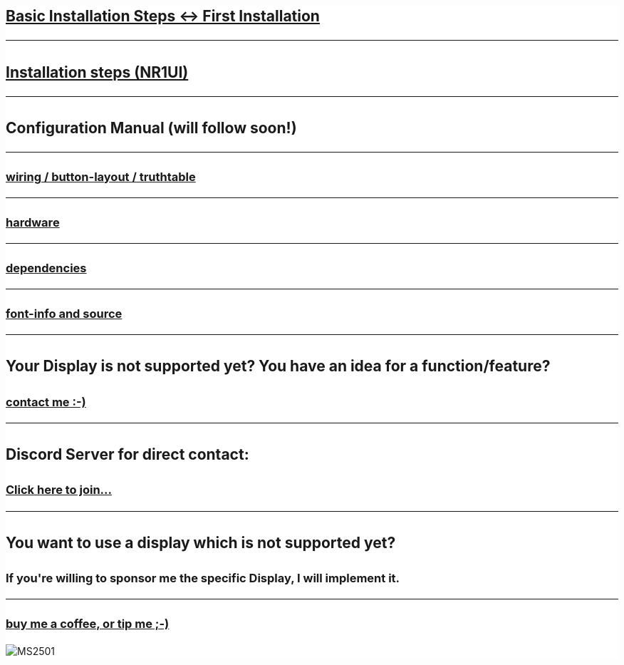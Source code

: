 ## [Basic Installation Steps <-> First Installation](https://github.com/Maschine2501/NR1-UI/wiki/Basic-Installation-Steps-----First-Installation)

---
## [Installation steps (NR1UI)](https://github.com/Maschine2501/NR1-UI/wiki/Installatin-steps-(NR1UI))
---
## Configuration Manual (will follow soon!)

---


### [wiring / button-layout / truthtable](https://github.com/Maschine2501/NR1-UI/wiki/wiring-and-button-truth-table)
---

### [hardware](https://github.com/Maschine2501/NR1-UI/wiki/hardware)
---

### [dependencies](https://github.com/Maschine2501/NR1-UI/wiki/dependencies)
---

### [font-info and source](https://github.com/Maschine2501/NR1-UI/wiki/font-information-(source))
---

## Your Display is not supported yet? You have an idea for a function/feature?

### [contact me :-)](mailto:Maschine2501@gmx.de?subject=[GitHub]%20Source%20Han%20Sans)

---

## Discord Server for direct contact:
### [Click here to join...](https://discord.gg/GJ4ED3F)

---

## You want to use a display which is not supported yet?
### If you're willing to sponsor me the specific Display, I will implement it.

---

### [buy me a coffee, or tip me ;-)](https://paypal.me/maschine2501)

![MS2501](https://github.com/Maschine2501/NR1-UI/blob/master/wiki/MS2501.png)
